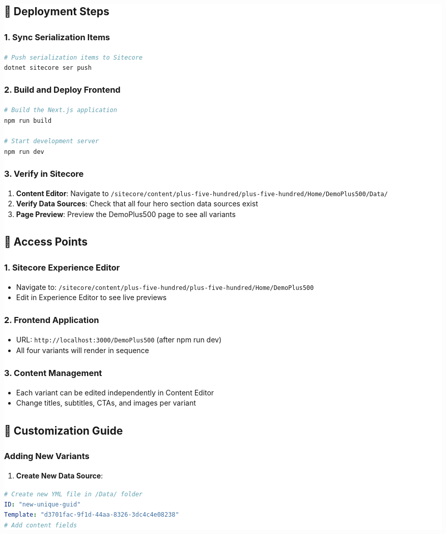 ## 🚀 Deployment Steps

### 1. Sync Serialization Items
```bash
# Push serialization items to Sitecore
dotnet sitecore ser push
```

### 2. Build and Deploy Frontend
```bash
# Build the Next.js application
npm run build

# Start development server
npm run dev
```

### 3. Verify in Sitecore

1. **Content Editor**: Navigate to `/sitecore/content/plus-five-hundred/plus-five-hundred/Home/DemoPlus500/Data/`
2. **Verify Data Sources**: Check that all four hero section data sources exist
3. **Page Preview**: Preview the DemoPlus500 page to see all variants

## 📱 Access Points

### 1. Sitecore Experience Editor
- Navigate to: `/sitecore/content/plus-five-hundred/plus-five-hundred/Home/DemoPlus500`
- Edit in Experience Editor to see live previews

### 2. Frontend Application
- URL: `http://localhost:3000/DemoPlus500` (after npm run dev)
- All four variants will render in sequence

### 3. Content Management
- Each variant can be edited independently in Content Editor
- Change titles, subtitles, CTAs, and images per variant

## 🎨 Customization Guide

### Adding New Variants

1. **Create New Data Source**:
```yaml
# Create new YML file in /Data/ folder
ID: "new-unique-guid"
Template: "d3701fac-9f1d-44aa-8326-3dc4c4e08238"
# Add content fields
```
